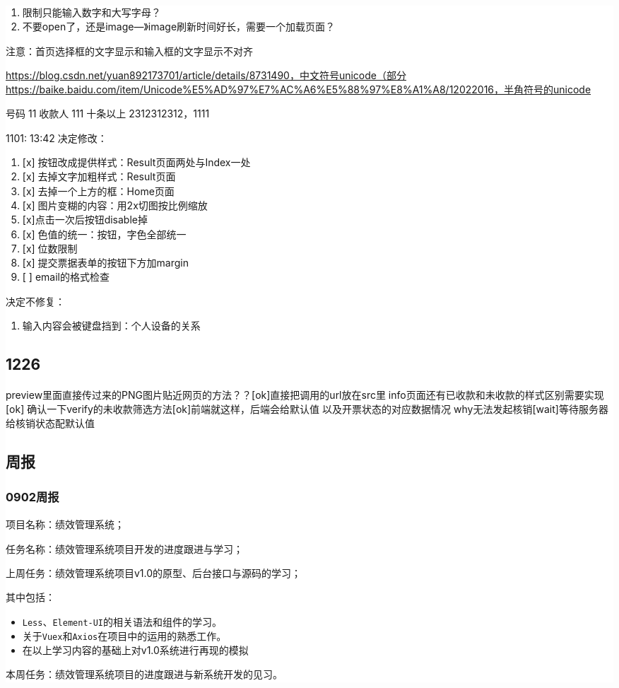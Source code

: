 1. 限制只能输入数字和大写字母？
2. 不要open了，还是image—》image刷新时间好长，需要一个加载页面？

注意：首页选择框的文字显示和输入框的文字显示不对齐


https://blog.csdn.net/yuan892173701/article/details/8731490，中文符号unicode（部分
https://baike.baidu.com/item/Unicode%E5%AD%97%E7%AC%A6%E5%88%97%E8%A1%A8/12022016，半角符号的unicode

号码 11 收款人 111
十条以上
2312312312，1111

1101: 13:42
决定修改：

1. [x] 按钮改成提供样式：Result页面两处与Index一处
2. [x] 去掉文字加粗样式：Result页面
3. [x] 去掉一个上方的框：Home页面
4. [x] 图片变糊的内容：用2x切图按比例缩放
5. [x]点击一次后按钮disable掉
6. [x] 色值的统一：按钮，字色全部统一
7. [x] 位数限制
8. [x] 提交票据表单的按钮下方加margin
9. [ ] email的格式检查

决定不修复：

1. 输入内容会被键盘挡到：个人设备的关系



## 1226

preview里面直接传过来的PNG图片贴近网页的方法？？[ok]直接把调用的url放在src里
info页面还有已收款和未收款的样式区别需要实现[ok]
确认一下verify的未收款筛选方法[ok]前端就这样，后端会给默认值
以及开票状态的对应数据情况
why无法发起核销[wait]等待服务器给核销状态配默认值

## 周报

### 0902周报

项目名称：绩效管理系统；

任务名称：绩效管理系统项目开发的进度跟进与学习； 

上周任务：绩效管理系统项目v1.0的原型、后台接口与源码的学习；

其中包括：

- `Less`、`Element-UI`的相关语法和组件的学习。
- 关于`Vuex`和`Axios`在项目中的运用的熟悉工作。
- 在以上学习内容的基础上对v1.0系统进行再现的模拟

本周任务：绩效管理系统项目的进度跟进与新系统开发的见习。
